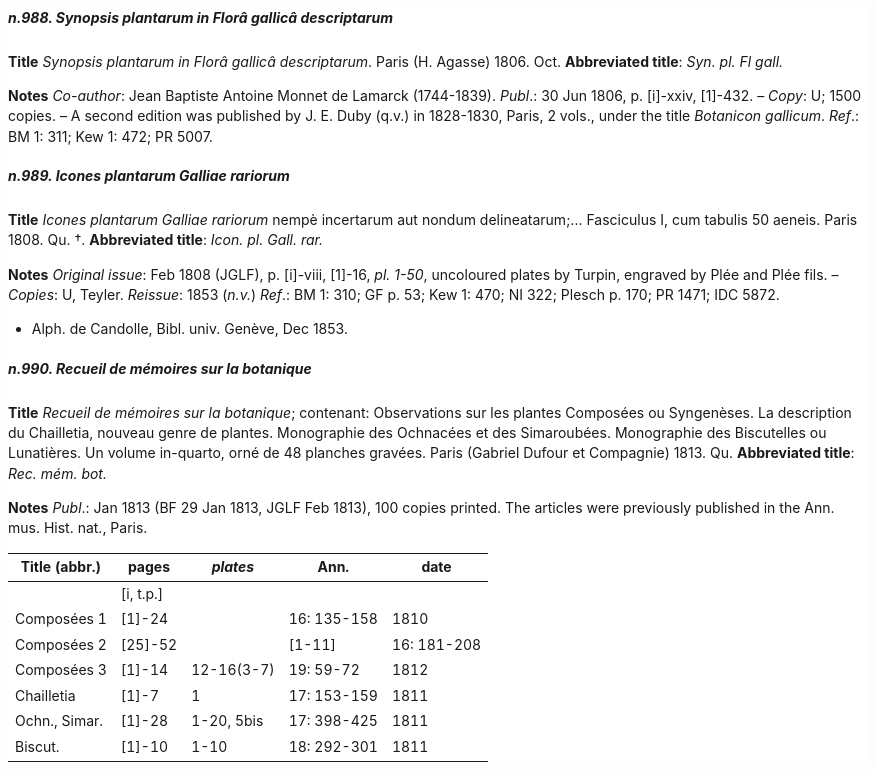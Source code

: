 ##### n.988. Synopsis plantarum in Florâ gallicâ descriptarum

**Title**
*Synopsis plantarum in Florâ gallicâ descriptarum*. Paris (H. Agasse) 1806. Oct.
**Abbreviated title**: *Syn. pl. Fl gall.*

**Notes**
*Co-author*: Jean Baptiste Antoine Monnet de Lamarck (1744-1839).
*Publ*.: 30 Jun 1806, p. \[i\]-xxiv, \[1\]-432. – *Copy*: U; 1500 copies. – A second edition was published by J. E. Duby (q.v.) in 1828-1830, Paris, 2 vols., under the title *Botanicon* *gallicum*.
*Ref*.: BM 1: 311; Kew 1: 472; PR 5007.

##### n.989. Icones plantarum Galliae rariorum

**Title**
*Icones plantarum Galliae rariorum* nempè incertarum aut nondum delineatarum;... Fasciculus I, cum tabulis 50 aeneis. Paris 1808. Qu. †.
**Abbreviated title**: *Icon. pl. Gall. rar.*

**Notes**
*Original issue*: Feb 1808 (JGLF), p. \[i\]-viii, \[1\]-16, *pl. 1-50*, uncoloured plates by Turpin, engraved by Plée and Plée fils. – *Copies*: U, Teyler.
*Reissue*: 1853 (*n.v.*)
*Ref*.: BM 1: 310; GF p. 53; Kew 1: 470; NI 322; Plesch p. 170; PR 1471; IDC 5872.
- Alph. de Candolle, Bibl. univ. Genève, Dec 1853.

##### n.990. Recueil de mémoires sur la botanique

**Title**
*Recueil de mémoires sur la botanique*; contenant: Observations sur les plantes Composées ou Syngenèses. La description du Chailletia, nouveau genre de plantes. Monographie des Ochnacées et des Simaroubées. Monographie des Biscutelles ou Lunatières. Un volume in-quarto, orné de 48 planches gravées. Paris (Gabriel Dufour et Compagnie) 1813. Qu.
**Abbreviated title**: *Rec. mém. bot.*

**Notes**
*Publ*.: Jan 1813 (BF 29 Jan 1813, JGLF Feb 1813), 100 copies printed. The articles were previously published in the Ann. mus. Hist. nat., Paris.

|Title (abbr.)	|pages	|*plates*	|Ann.	|date|
|---	|---	|---	|---	|---	|
|	|\[i, t.p.\]|
|Composées 1	|\[1\]-24	|	|16: 135-158	|1810|
|Composées 2	|\[25\]-52	|	|\[1-11\]	|16: 181-208	|1810|
|Composées 3	|\[1\]-14	|12-16(3-7)	|19: 59-72	|1812|
|Chailletia	|\[1\]-7	|1	|17: 153-159	|1811|
|Ochn., Simar.	|\[1\]-28	|1-20, 5bis	|17: 398-425	|1811|
|Biscut.	|\[1\]-10	|1-10	|18: 292-301	|1811|
